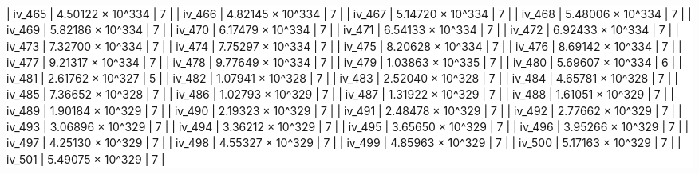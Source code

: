 | iv_465 | 4.50122 × 10^334 | 7 |
| iv_466 | 4.82145 × 10^334 | 7 |
| iv_467 | 5.14720 × 10^334 | 7 |
| iv_468 | 5.48006 × 10^334 | 7 |
| iv_469 | 5.82186 × 10^334 | 7 |
| iv_470 | 6.17479 × 10^334 | 7 |
| iv_471 | 6.54133 × 10^334 | 7 |
| iv_472 | 6.92433 × 10^334 | 7 |
| iv_473 | 7.32700 × 10^334 | 7 |
| iv_474 | 7.75297 × 10^334 | 7 |
| iv_475 | 8.20628 × 10^334 | 7 |
| iv_476 | 8.69142 × 10^334 | 7 |
| iv_477 | 9.21317 × 10^334 | 7 |
| iv_478 | 9.77649 × 10^334 | 7 |
| iv_479 | 1.03863 × 10^335 | 7 |
| iv_480 | 5.69607 × 10^334 | 6 |
| iv_481 | 2.61762 × 10^327 | 5 |
| iv_482 | 1.07941 × 10^328 | 7 |
| iv_483 | 2.52040 × 10^328 | 7 |
| iv_484 | 4.65781 × 10^328 | 7 |
| iv_485 | 7.36652 × 10^328 | 7 |
| iv_486 | 1.02793 × 10^329 | 7 |
| iv_487 | 1.31922 × 10^329 | 7 |
| iv_488 | 1.61051 × 10^329 | 7 |
| iv_489 | 1.90184 × 10^329 | 7 |
| iv_490 | 2.19323 × 10^329 | 7 |
| iv_491 | 2.48478 × 10^329 | 7 |
| iv_492 | 2.77662 × 10^329 | 7 |
| iv_493 | 3.06896 × 10^329 | 7 |
| iv_494 | 3.36212 × 10^329 | 7 |
| iv_495 | 3.65650 × 10^329 | 7 |
| iv_496 | 3.95266 × 10^329 | 7 |
| iv_497 | 4.25130 × 10^329 | 7 |
| iv_498 | 4.55327 × 10^329 | 7 |
| iv_499 | 4.85963 × 10^329 | 7 |
| iv_500 | 5.17163 × 10^329 | 7 |
| iv_501 | 5.49075 × 10^329 | 7 |